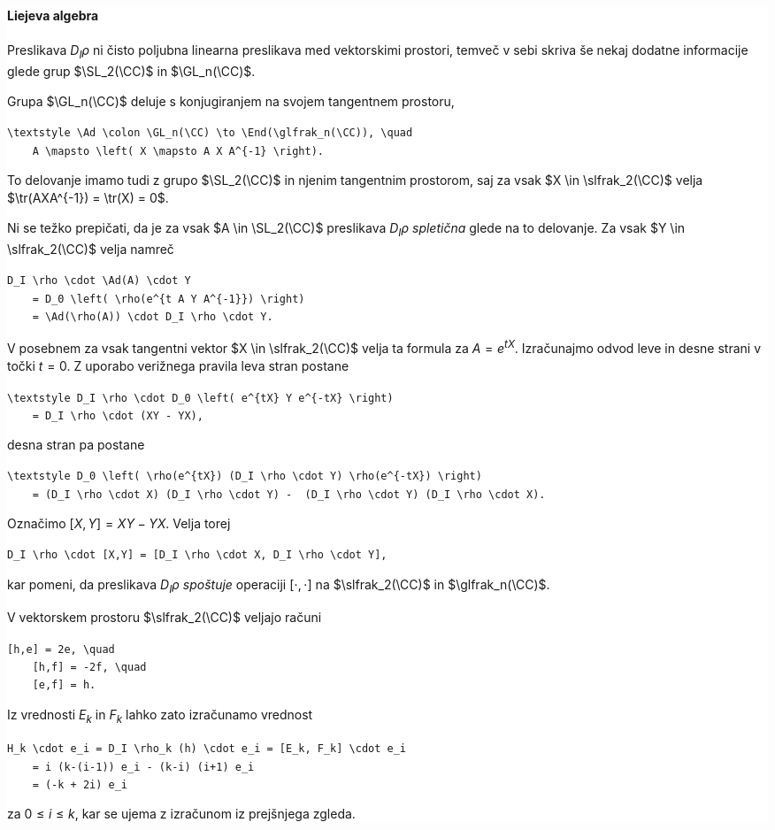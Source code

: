</div>

#### Liejeva algebra

Preslikava $D_I \rho$ ni čisto poljubna linearna preslikava med vektorskimi prostori, temveč v sebi skriva še nekaj dodatne informacije glede grup $\SL_2(\CC)$ in $\GL_n(\CC)$.

Grupa $\GL_n(\CC)$ deluje s konjugiranjem na svojem tangentnem prostoru,
```{math}
\textstyle \Ad \colon \GL_n(\CC) \to \End(\glfrak_n(\CC)), \quad
    A \mapsto \left( X \mapsto A X A^{-1} \right).
```
To delovanje imamo tudi z grupo $\SL_2(\CC)$ in njenim tangentnim prostorom, saj za vsak $X \in \slfrak_2(\CC)$ velja $\tr(AXA^{-1}) = \tr(X) = 0$.

Ni se težko prepičati, da je za vsak $A \in \SL_2(\CC)$ preslikava $D_I \rho$ *spletična* glede na to delovanje. Za vsak $Y \in \slfrak_2(\CC)$ velja namreč
```{math}
D_I \rho \cdot \Ad(A) \cdot Y
    = D_0 \left( \rho(e^{t A Y A^{-1}}) \right)
    = \Ad(\rho(A)) \cdot D_I \rho \cdot Y.
```
V posebnem za vsak tangentni vektor $X \in \slfrak_2(\CC)$ velja ta formula za $A = e^{tX}$. Izračunajmo odvod leve in desne strani v točki $t = 0$. Z uporabo verižnega pravila leva stran postane
```{math}
\textstyle D_I \rho \cdot D_0 \left( e^{tX} Y e^{-tX} \right)
    = D_I \rho \cdot (XY - YX),
```
desna stran pa postane
```{math}
\textstyle D_0 \left( \rho(e^{tX}) (D_I \rho \cdot Y) \rho(e^{-tX}) \right)
    = (D_I \rho \cdot X) (D_I \rho \cdot Y) -  (D_I \rho \cdot Y) (D_I \rho \cdot X).
```
Označimo $[X,Y] = XY - YX$. Velja torej
```{math}
D_I \rho \cdot [X,Y] = [D_I \rho \cdot X, D_I \rho \cdot Y],
```
kar pomeni, da preslikava $D_I \rho$ *spoštuje* operaciji $[\cdot, \cdot]$ na $\slfrak_2(\CC)$ in $\glfrak_n(\CC)$.

<div class="zgled">

V vektorskem prostoru $\slfrak_2(\CC)$ veljajo računi
```{math}
[h,e] = 2e, \quad
    [h,f] = -2f, \quad
    [e,f] = h.
```
Iz vrednosti $E_k$ in $F_k$ lahko zato izračunamo vrednost
```{math}
H_k \cdot e_i = D_I \rho_k (h) \cdot e_i = [E_k, F_k] \cdot e_i
    = i (k-(i-1)) e_i - (k-i) (i+1) e_i
    = (-k + 2i) e_i
```
za $0 \leq i \leq k$, kar se ujema z izračunom iz prejšnjega zgleda.

</div>


[^1]: Če bi želeli obravnavati tudi neskončnorazsežne upodobitve na prostoru $V$, bi morali to definicijo nekoliko popraviti. Najprej bi morali zahtevati, da vsak element grupe $G$ deluje kot zvezen linearen operator na $V$, kar ni avtomatično v neskončnorazsežnih vektorskih prostorih. Za tem bi morali namesto zveznosti preslikave $\rho$ zahtevati, da je le *šibko zvezna*, kar pomeni, da je preslikava $G \times V \to V$, $(g,v) \mapsto \rho(g) \cdot v$ zvezna.
[^2]: Lahko se celo zgodi, da $f_N$ ne konvergira v *nobeni* točki.
[^3]: Pri tem moramo biti nekoliko previdni, saj opisana konvergenca *ne* implicira, da vrsta $f_N$ v vseh točkah konvergira k $f$, temveč le *skoraj povsod*.
[^4]: Podobno kot smo že videli v primeru upodobitev grupe $\RR$. Konkretno za vsak avtomorfizem polja $\CC$ dobimo upodobitev $\SL_2(\CC) \to \SL_2(\CC)$, ki aplicira avtomorfizem po členih matrike. Polje $\CC$ ima *mnogo* divjih avtomorfizmov.
[^5]: <span class="definicija">Linearna algebraična grupa</span> je grupa, ki je hkrati množica skupnih ničel nekih polinomov v prostoru $\CC^n$.
[^6]: Pri $k = 0$ dobimo trivialno upodobitev.
[^7]: Ker je polje $\CC$ algebraično zaprto, tukaj obstaja le en torus.
[^8]: Ta formula je jasna, če matriko $X$ predstavimo v Jordanovi normalni obliki.
[^9]: Liejev homomorfizem je torej linearna preslikava $\phi \colon L_1 \to L_2$, za katero velja $\phi([x,y]) = [\phi(x), \phi(y)]$ za vsaka $x,y \in L_1$.
[^10]: <span class="definicija">Liejeva spletična</span> med Liejevima upodobitvama $\phi_1, \phi_2$ Liejeve algebre $L$ na prostoru $V$ je linearna preslikava $\alpha \in \End(V)$ z lastnostjo $\alpha(\phi_1(x) \cdot v) = \phi_2(x) \cdot \alpha(v)$ za vsaka $x \in L$, $v \in V$. Kadar najdemo obrnljivo Liejevo spletično, sta upodobitvi <span class="definicija">izomorfni</span>.
[^11]: Liejeva upodobitev $\phi \colon L \to \glfrak_n(\CC)$ je <span class="definicija">nerazcepna</span>, če prostor $\CC^n$ nima nobenih netrivialnih $L$-invariantnih podprostorov.
[^12]: Vektor $v$ torej *potisnemo navzdol* s $F$.
[^13]: Vektor $v_n$ torej *potisnemo navzgor* z $E$.
[^14]: Vsaki dve izbiri delilnih točk imata namreč skupno pofinitev. Ta sklep je podoben kot pri definiciji Riemannovega integrala.
[^15]: To je analogno temu, da na kompleksna števila $\CC$ gledamo kot na $\RR^2$.
[^16]: Opazovali bi torej Liejeve homomorfizme $\slfrak_2(\CC) \to \glfrak_n(\CC)$, ki so le $\RR$-linearni.
[^17]: Grupa $\SO_3(\RR)$ *ni* enostavno povezana. Homeomorfna je projektivnemu prostoru $\RR P^3$.
[^18]: Poseben primer tega fenomena smo videli v razdelku o upodobitvah grupe $\RR/\ZZ$, kjer smo dokazali, da je vsaka zvezna upodobitev grupe $\RR$ odvedljiva.
[^19]: Rečemo, da je grupa $\PSL_2(\ZZ)$ <span class="definicija">prosti produkt</span> podgrup $\langle a \rangle = \ZZ/2\ZZ$ in $\langle b \rangle = \ZZ/3\ZZ$.
[^20]: Če nek element lahko zapišemo v želeni obliki na dva načina, potem vse črke prenesemo na eno stran enakosti in s tem tudi $1$ zapišemo na netrivialen način v želeni obliki.
[^21]: To je analog razširjanja lokalnega homomorfizma, ki smo ga videli pri grupi $\SL_2(\CC)$. Tam nismo imeli enoličnosti zapisa kot tukaj, zato smo se morali potruditi z dokazovanjem dobre definiranosti razširitve homomorfizma z $U$ na ves $\SL_2(\CC)$. Tukaj to dobimo zastonj.
[^22]: Para matrik $(X,Y)$ in $(X', Y')$ sta torej ekvivalentna, če in samo če za neko matriko $A \in \GL_n(\CC)$ velja $(X,Y) = A \cdot (X', Y')$.
[^23]: Obravnava je analogna razumevanju konjugiranostnih razredov v končni grupi $\GL_2(\FF_p)$, le da je tu nekoliko preprostejša, ker ni nerazcepnega torusa.
[^24]: Rečemo, da je grupa $\SL_3(\ZZ)$ dana s prezentacijo z *generatorji* $x,y,z$ in *relacijami*, ki jih podajajo te enakosti. Glej [Teorijo grup](https://urbanjezernik.github.io/teorija-grup) za podrobnosti glede te konstrukcije in več zgledov.
[^25]: Angleško *congruence subgroup property.*
[^26]: Topologija na $\ZZ_p$ je nekoliko neobičajna. Dobimo namreč popolnoma nepovezan topološki prostor. Predstavljamo si ga lahko kot Cantorjevo množico, kot je prikazano [tukaj](http://roice3.org/padics/).
[^27]: Tej lastnosti pravimo <span class="definicija">brez majhnih podgrup</span>, angleško *no small subgroups*.